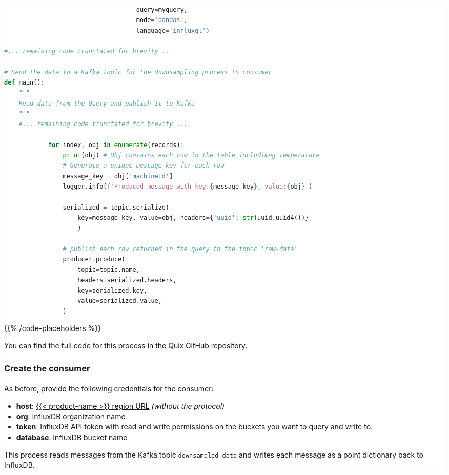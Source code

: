 ```py
                                    query=myquery,
                                    mode='pandas',
                                    language='influxql')

#... remaining code trunctated for brevity ...

# Send the data to a Kafka topic for the downsampling process to consumer 
def main():
    """
    Read data from the Query and publish it to Kafka
    """
    #... remaining code trunctated for brevity ...

            for index, obj in enumerate(records):
                print(obj) # Obj contains each row in the table includimng temperature
                # Generate a unique message_key for each row
                message_key = obj['machineId']
                logger.info(f'Produced message with key:{message_key}, value:{obj}')

                serialized = topic.serialize(
                    key=message_key, value=obj, headers={'uuid': str(uuid.uuid4())}
                    )

                # publish each row returned in the query to the topic 'raw-data'
                producer.produce(
                    topic=topic.name,
                    headers=serialized.headers,
                    key=serialized.key,
                    value=serialized.value,
                )

```
{{% /code-placeholders %}}

You can find the full code for this process in the
[Quix GitHub repository](https://github.com/quixio/template-influxdbv3-downsampling/blob/dev/InfluxDB%20V3%20Data%20Source/main.py).

### Create the consumer

As before, provide the following credentials for the consumer:

- **host**: [{{< product-name >}} region URL](/influxdb/cloud-serverless/reference/regions)
  _(without the protocol)_
- **org**: InfluxDB organization name
- **token**: InfluxDB API token with read and write permissions on the buckets you
  want to query and write to.
- **database**: InfluxDB bucket name

This process reads messages from the Kafka topic `downsampled-data` and writes each message as a point dictionary back to InfluxDB.
